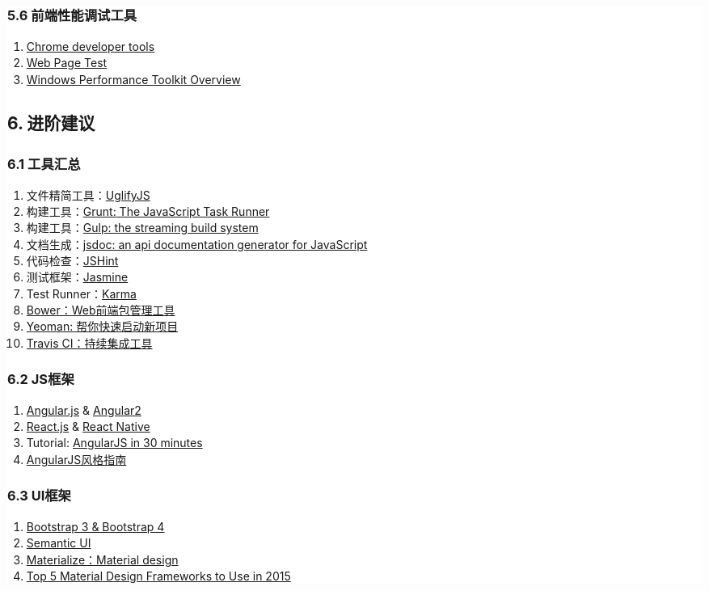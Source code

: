 ### 5.6 前端性能调试工具

1. [Chrome developer tools](https://developer.chrome.com/devtools)
2. [Web Page Test](http://www.webpagetest.org/)
3. [Windows Performance Toolkit Overview](https://msdn.microsoft.com/enus/library/windows/hardware/hh162981.aspx)

## 6. 进阶建议

### 6.1 工具汇总

1. 文件精简工具：[UglifyJS](https://github.com/mishoo/UglifyJS2)
2. 构建工具：[Grunt: The JavaScript Task Runner](http://gruntjs.com/)
3. 构建工具：[Gulp: the streaming build system](https://github.com/gulpjs/gulp)
4. 文档生成：[jsdoc: an api documentation generator for JavaScript](https://github.com/jsdoc3/jsdoc)
5. 代码检查：[JSHint](https://github.com/jshint/jshint)
6. 测试框架：[Jasmine](http://jasmine.github.io/)
6. Test Runner：[Karma](http://karma-runner.github.io/0.12/index.html)
7. [Bower：Web前端包管理工具](http://bower.io/)
8. [Yeoman: 帮你快速启动新项目](http://yeoman.io/)
9. [Travis CI：持续集成工具](https://travis-ci.org/)

### 6.2 JS框架

1. [Angular.js](https://angularjs.org/) & [Angular2](https://angular.io/)
2. [React.js](https://facebook.github.io/react/) & [React Native](https://facebook.github.io/react-native/)
3. Tutorial: [AngularJS in 30 minutes](http://www.revillweb.com/tutorials/angularjs-in-30-minutes-angularjs-tutorial/)
4. [AngularJS风格指南](https://github.com/johnpapa/angular-styleguide/blob/master/i18n/zh-CN.md)

### 6.3 UI框架

1. [Bootstrap 3 & Bootstrap 4](http://v3.bootcss.com/css/)
2. [Semantic UI](http://semantic-ui.com/)
3. [Materialize：Material design](http://materializecss.com/)
2. [Top 5 Material Design Frameworks to Use in 2015](http://www.sitepoint.com/top-5-material-design-frameworks-use-2015)
